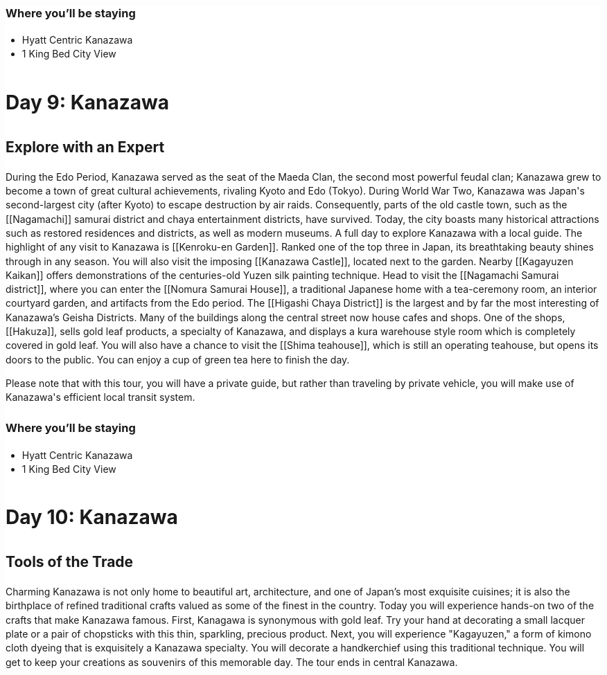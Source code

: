 ### Where you’ll be staying

- Hyatt Centric Kanazawa
- 1 King Bed City View

# Day 9: Kanazawa

## Explore with an Expert

During the Edo Period, Kanazawa served as the seat of the Maeda Clan, the second most powerful feudal clan; Kanazawa grew to become a town of great cultural achievements, rivaling Kyoto and Edo (Tokyo). During World War Two, Kanazawa was Japan's second-largest city (after Kyoto) to escape destruction by air raids. Consequently, parts of the old castle town, such as the [[Nagamachi]] samurai district and chaya entertainment districts, have survived. Today, the city boasts many historical attractions such as restored residences and districts, as well as modern museums. A full day to explore Kanazawa with a local guide. The highlight of any visit to Kanazawa is [[Kenroku-en Garden]]. Ranked one of the top three in Japan, its breathtaking beauty shines through in any season. You will also visit the imposing [[Kanazawa Castle]], located next to the garden. Nearby [[Kagayuzen Kaikan]] offers demonstrations of the centuries-old Yuzen silk painting technique. Head to visit the [[Nagamachi Samurai district]], where you can enter the [[Nomura Samurai House]], a traditional Japanese home with a tea-ceremony room, an interior courtyard garden, and artifacts from the Edo period. The [[Higashi Chaya District]] is the largest and by far the most interesting of Kanazawa’s Geisha Districts. Many of the buildings along the central street now house cafes and shops. One of the shops, [[Hakuza]], sells gold leaf products, a specialty of Kanazawa, and displays a kura warehouse style room which is completely covered in gold leaf. You will also have a chance to visit the [[Shima teahouse]], which is still an operating teahouse, but opens its doors to the public. You can enjoy a cup of green tea here to finish the day.

Please note that with this tour, you will have a private guide, but rather than traveling by private vehicle, you will make use of Kanazawa's efficient local transit system.

### Where you’ll be staying

- Hyatt Centric Kanazawa
- 1 King Bed City View

# Day 10: Kanazawa

## Tools of the Trade

Charming Kanazawa is not only home to beautiful art, architecture, and one of Japan’s most exquisite cuisines; it is also the birthplace of refined traditional crafts valued as some of the finest in the country. Today you will experience hands-on two of the crafts that make Kanazawa famous. First, Kanagawa is synonymous with gold leaf. Try your hand at decorating a small lacquer plate or a pair of chopsticks with this thin, sparkling, precious product. Next, you will experience "Kagayuzen," a form of kimono cloth dyeing that is exquisitely a Kanazawa specialty. You will decorate a handkerchief using this traditional technique. You will get to keep your creations as souvenirs of this memorable day. The tour ends in central Kanazawa.
